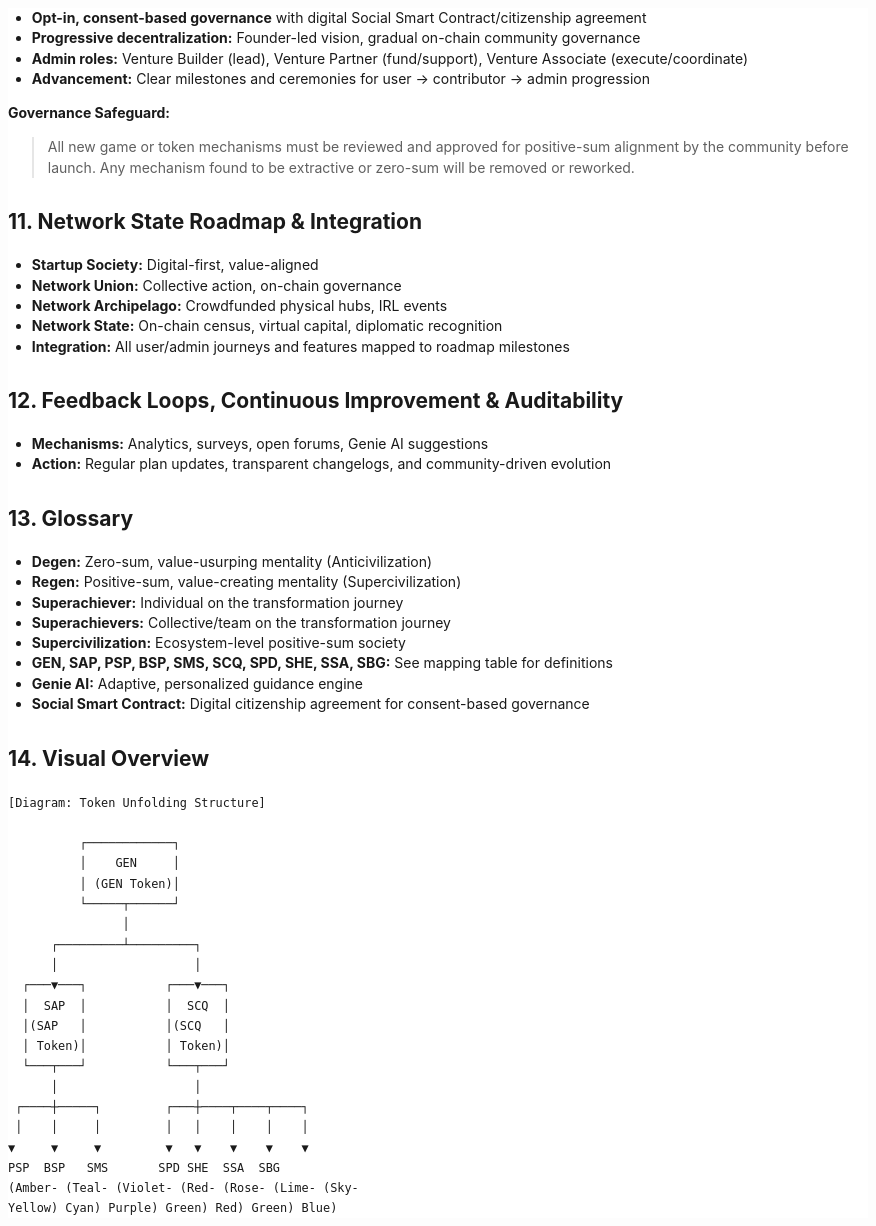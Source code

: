 - **Opt-in, consent-based governance** with digital Social Smart Contract/citizenship agreement
- **Progressive decentralization:** Founder-led vision, gradual on-chain community governance
- **Admin roles:** Venture Builder (lead), Venture Partner (fund/support), Venture Associate (execute/coordinate)
- **Advancement:** Clear milestones and ceremonies for user → contributor → admin progression

**Governance Safeguard:**
> All new game or token mechanisms must be reviewed and approved for positive-sum alignment by the community before launch. Any mechanism found to be extractive or zero-sum will be removed or reworked.

## 11. Network State Roadmap & Integration

- **Startup Society:** Digital-first, value-aligned
- **Network Union:** Collective action, on-chain governance
- **Network Archipelago:** Crowdfunded physical hubs, IRL events
- **Network State:** On-chain census, virtual capital, diplomatic recognition
- **Integration:** All user/admin journeys and features mapped to roadmap milestones

## 12. Feedback Loops, Continuous Improvement & Auditability

- **Mechanisms:** Analytics, surveys, open forums, Genie AI suggestions
- **Action:** Regular plan updates, transparent changelogs, and community-driven evolution

## 13. Glossary

- **Degen:** Zero-sum, value-usurping mentality (Anticivilization)
- **Regen:** Positive-sum, value-creating mentality (Supercivilization)
- **Superachiever:** Individual on the transformation journey
- **Superachievers:** Collective/team on the transformation journey
- **Supercivilization:** Ecosystem-level positive-sum society
- **GEN, SAP, PSP, BSP, SMS, SCQ, SPD, SHE, SSA, SBG:** See mapping table for definitions
- **Genie AI:** Adaptive, personalized guidance engine
- **Social Smart Contract:** Digital citizenship agreement for consent-based governance

## 14. Visual Overview

```
[Diagram: Token Unfolding Structure]

          ┌────────────┐
          │    GEN     │
          │ (GEN Token)│
          └─────┬──────┘
                │
      ┌─────────┴─────────┐
      │                   │
  ┌───▼───┐           ┌───▼───┐
  │  SAP  │           │  SCQ  │
  │(SAP   │           │(SCQ   │
  │ Token)│           │ Token)│
  └───┬───┘           └───┬───┘
      │                   │
 ┌────┼─────┐         ┌───┼────┬────┬────┐
 │    │     │         │   │    │    │    │
▼     ▼     ▼         ▼   ▼    ▼    ▼    ▼
PSP  BSP   SMS       SPD SHE  SSA  SBG
(Amber- (Teal- (Violet- (Red- (Rose- (Lime- (Sky-
Yellow) Cyan) Purple) Green) Red) Green) Blue)
```
